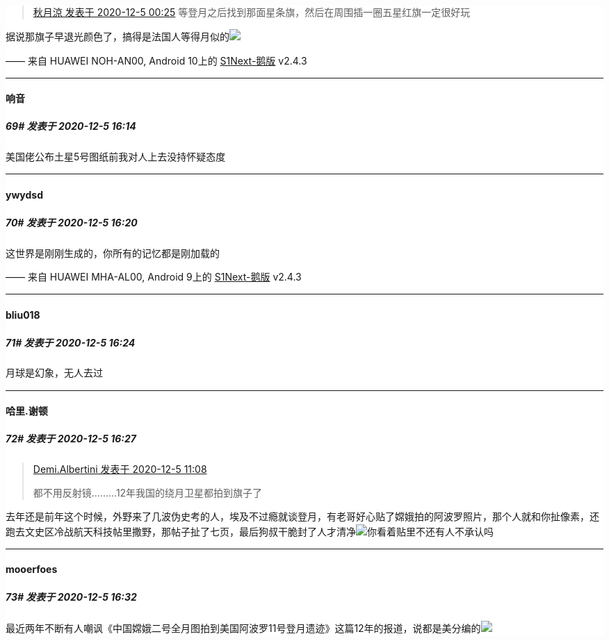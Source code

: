 
<blockquote><a href="httphttps://bbs.saraba1st.com/2b/forum.php?mod=redirect&amp;goto=findpost&amp;pid=49614549&amp;ptid=1975779" target="_blank">秋月涼 发表于 2020-12-5 00:25</a>
等登月之后找到那面星条旗，然后在周围插一圈五星红旗一定很好玩</blockquote>
据说那旗子早退光颜色了，搞得是法国人等得月似的<img src="https://static.saraba1st.com/image/smiley/face2017/067.png" referrerpolicy="no-referrer">

—— 来自 HUAWEI NOH-AN00, Android 10上的 [S1Next-鹅版](https://github.com/ykrank/S1-Next/releases) v2.4.3


-----

####  响音  
##### 69#       发表于 2020-12-5 16:14


美国佬公布土星5号图纸前我对人上去没持怀疑态度


-----

####  ywydsd  
##### 70#       发表于 2020-12-5 16:20


这世界是刚刚生成的，你所有的记忆都是刚加载的

—— 来自 HUAWEI MHA-AL00, Android 9上的 [S1Next-鹅版](https://github.com/ykrank/S1-Next/releases) v2.4.3


-----

####  bliu018  
##### 71#       发表于 2020-12-5 16:24


月球是幻象，无人去过


-----

####  哈里.谢顿  
##### 72#       发表于 2020-12-5 16:27


<blockquote><a href="httphttps://bbs.saraba1st.com/2b/forum.php?mod=redirect&amp;goto=findpost&amp;pid=49616737&amp;ptid=1975779" target="_blank">Demi.Albertini 发表于 2020-12-5 11:08</a>

都不用反射镜………12年我国的绕月卫星都拍到旗子了</blockquote>
去年还是前年这个时候，外野来了几波伪史考的人，埃及不过瘾就谈登月，有老哥好心贴了嫦娥拍的阿波罗照片，那个人就和你扯像素，还跑去文史区冷战航天科技帖里撒野，那帖子扯了七页，最后狗叔干脆封了人才清净<img src="https://static.saraba1st.com/image/smiley/face2017/001.png" referrerpolicy="no-referrer">你看着贴里不还有人不承认吗


-----

####  mooerfoes  
##### 73#       发表于 2020-12-5 16:32


最近两年不断有人嘲讽《中国嫦娥二号全月图拍到美国阿波罗11号登月遗迹》这篇12年的报道，说都是美分编的<img src="https://static.saraba1st.com/image/smiley/face2017/001.png" referrerpolicy="no-referrer">
